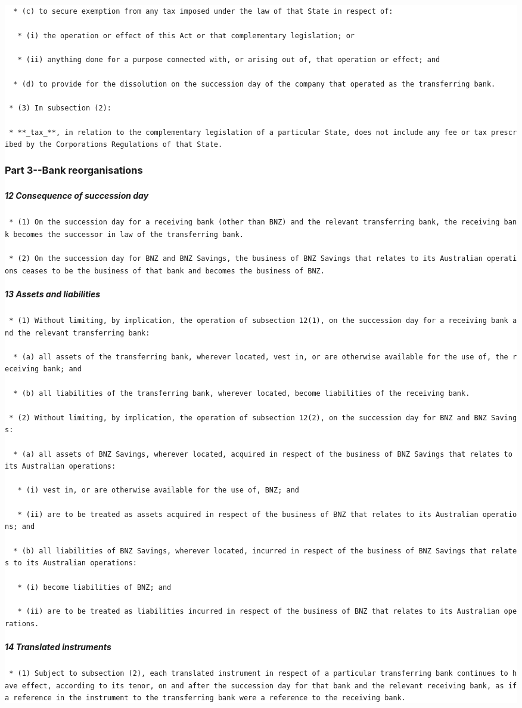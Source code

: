       * (c) to secure exemption from any tax imposed under the law of that State in respect of:

       * (i) the operation or effect of this Act or that complementary legislation; or

       * (ii) anything done for a purpose connected with, or arising out of, that operation or effect; and

      * (d) to provide for the dissolution on the succession day of the company that operated as the transferring bank.

     * (3) In subsection (2):

     * **_tax_**, in relation to the complementary legislation of a particular State, does not include any fee or tax prescribed by the Corporations Regulations of that State.

### Part 3--Bank reorganisations

##### 12  Consequence of succession day

     * (1) On the succession day for a receiving bank (other than BNZ) and the relevant transferring bank, the receiving bank becomes the successor in law of the transferring bank.

     * (2) On the succession day for BNZ and BNZ Savings, the business of BNZ Savings that relates to its Australian operations ceases to be the business of that bank and becomes the business of BNZ.

##### 13  Assets and liabilities

     * (1) Without limiting, by implication, the operation of subsection 12(1), on the succession day for a receiving bank and the relevant transferring bank:

      * (a) all assets of the transferring bank, wherever located, vest in, or are otherwise available for the use of, the receiving bank; and

      * (b) all liabilities of the transferring bank, wherever located, become liabilities of the receiving bank.

     * (2) Without limiting, by implication, the operation of subsection 12(2), on the succession day for BNZ and BNZ Savings:

      * (a) all assets of BNZ Savings, wherever located, acquired in respect of the business of BNZ Savings that relates to its Australian operations:

       * (i) vest in, or are otherwise available for the use of, BNZ; and

       * (ii) are to be treated as assets acquired in respect of the business of BNZ that relates to its Australian operations; and

      * (b) all liabilities of BNZ Savings, wherever located, incurred in respect of the business of BNZ Savings that relates to its Australian operations:

       * (i) become liabilities of BNZ; and

       * (ii) are to be treated as liabilities incurred in respect of the business of BNZ that relates to its Australian operations.

##### 14  Translated instruments

     * (1) Subject to subsection (2), each translated instrument in respect of a particular transferring bank continues to have effect, according to its tenor, on and after the succession day for that bank and the relevant receiving bank, as if a reference in the instrument to the transferring bank were a reference to the receiving bank.
